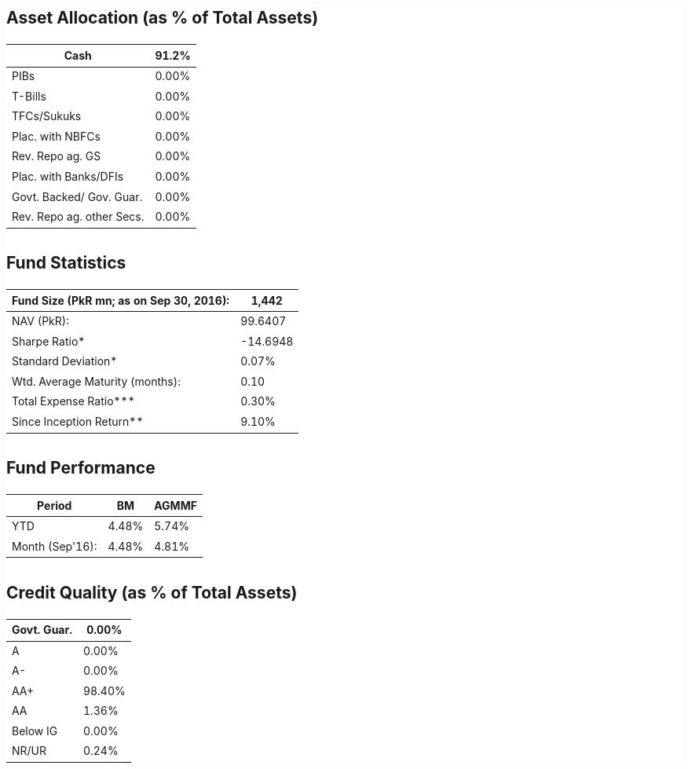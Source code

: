 ## Asset Allocation (as % of Total Assets)

| Cash                      | 91.2% |
| ------------------------- | ----- |
| PIBs                      | 0.00% |
| T-Bills                   | 0.00% |
| TFCs/Sukuks               | 0.00% |
| Plac. with NBFCs          | 0.00% |
| Rev. Repo ag. GS          | 0.00% |
| Plac. with Banks/DFIs     | 0.00% |
| Govt. Backed/ Gov. Guar.  | 0.00% |
| Rev. Repo ag. other Secs. | 0.00% |

## Fund Statistics

| Fund Size (PkR mn; as on Sep 30, 2016): | 1,442    |
| --------------------------------------- | -------- |
| NAV (PkR):                              | 99.6407  |
| Sharpe Ratio\*                          | -14.6948 |
| Standard Deviation\*                    | 0.07%    |
| Wtd. Average Maturity (months):         | 0.10     |
| Total Expense Ratio\*\*\*               | 0.30%    |
| Since Inception Return\*\*              | 9.10%    |

## Fund Performance

| Period          | BM    | AGMMF |
| --------------- | ----- | ----- |
| YTD             | 4.48% | 5.74% |
| Month (Sep'16): | 4.48% | 4.81% |

## Credit Quality (as % of Total Assets)

| Govt. Guar. | 0.00%  |
| ----------- | ------ |
| A           | 0.00%  |
| A-          | 0.00%  |
| AA+         | 98.40% |
| AA          | 1.36%  |
| Below IG    | 0.00%  |
| NR/UR       | 0.24%  |
